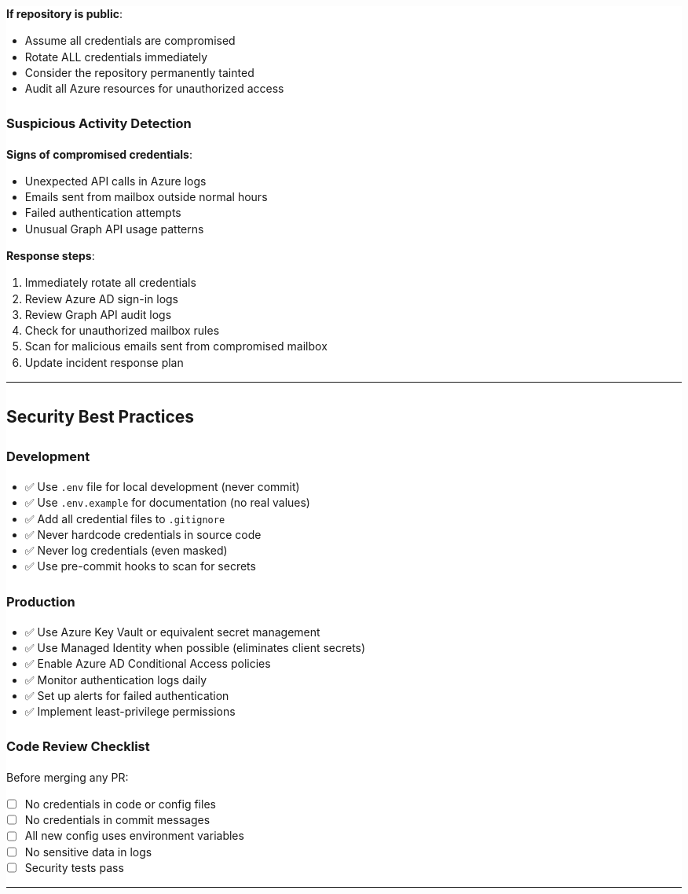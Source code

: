 ```bash
```

**If repository is public**:
- Assume all credentials are compromised
- Rotate ALL credentials immediately
- Consider the repository permanently tainted
- Audit all Azure resources for unauthorized access

### Suspicious Activity Detection

**Signs of compromised credentials**:
- Unexpected API calls in Azure logs
- Emails sent from mailbox outside normal hours
- Failed authentication attempts
- Unusual Graph API usage patterns

**Response steps**:
1. Immediately rotate all credentials
2. Review Azure AD sign-in logs
3. Review Graph API audit logs
4. Check for unauthorized mailbox rules
5. Scan for malicious emails sent from compromised mailbox
6. Update incident response plan

---

## Security Best Practices

### Development

- ✅ Use `.env` file for local development (never commit)
- ✅ Use `.env.example` for documentation (no real values)
- ✅ Add all credential files to `.gitignore`
- ✅ Never hardcode credentials in source code
- ✅ Never log credentials (even masked)
- ✅ Use pre-commit hooks to scan for secrets

### Production

- ✅ Use Azure Key Vault or equivalent secret management
- ✅ Use Managed Identity when possible (eliminates client secrets)
- ✅ Enable Azure AD Conditional Access policies
- ✅ Monitor authentication logs daily
- ✅ Set up alerts for failed authentication
- ✅ Implement least-privilege permissions

### Code Review Checklist

Before merging any PR:
- [ ] No credentials in code or config files
- [ ] No credentials in commit messages
- [ ] All new config uses environment variables
- [ ] No sensitive data in logs
- [ ] Security tests pass

---